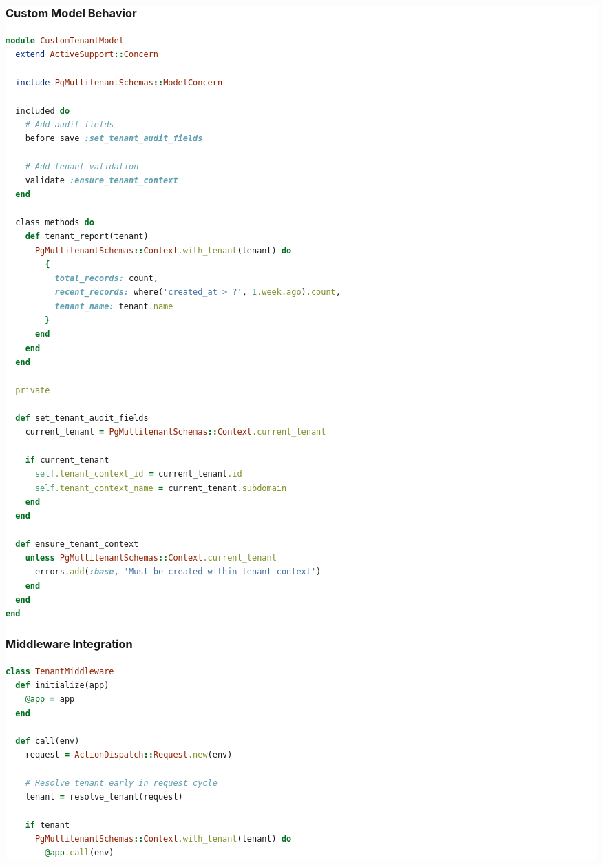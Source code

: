 ### Custom Model Behavior

```ruby
module CustomTenantModel
  extend ActiveSupport::Concern
  
  include PgMultitenantSchemas::ModelConcern
  
  included do
    # Add audit fields
    before_save :set_tenant_audit_fields
    
    # Add tenant validation
    validate :ensure_tenant_context
  end
  
  class_methods do
    def tenant_report(tenant)
      PgMultitenantSchemas::Context.with_tenant(tenant) do
        {
          total_records: count,
          recent_records: where('created_at > ?', 1.week.ago).count,
          tenant_name: tenant.name
        }
      end
    end
  end
  
  private
  
  def set_tenant_audit_fields
    current_tenant = PgMultitenantSchemas::Context.current_tenant
    
    if current_tenant
      self.tenant_context_id = current_tenant.id
      self.tenant_context_name = current_tenant.subdomain
    end
  end
  
  def ensure_tenant_context
    unless PgMultitenantSchemas::Context.current_tenant
      errors.add(:base, 'Must be created within tenant context')
    end
  end
end
```

### Middleware Integration

```ruby
class TenantMiddleware
  def initialize(app)
    @app = app
  end
  
  def call(env)
    request = ActionDispatch::Request.new(env)
    
    # Resolve tenant early in request cycle
    tenant = resolve_tenant(request)
    
    if tenant
      PgMultitenantSchemas::Context.with_tenant(tenant) do
        @app.call(env)
```